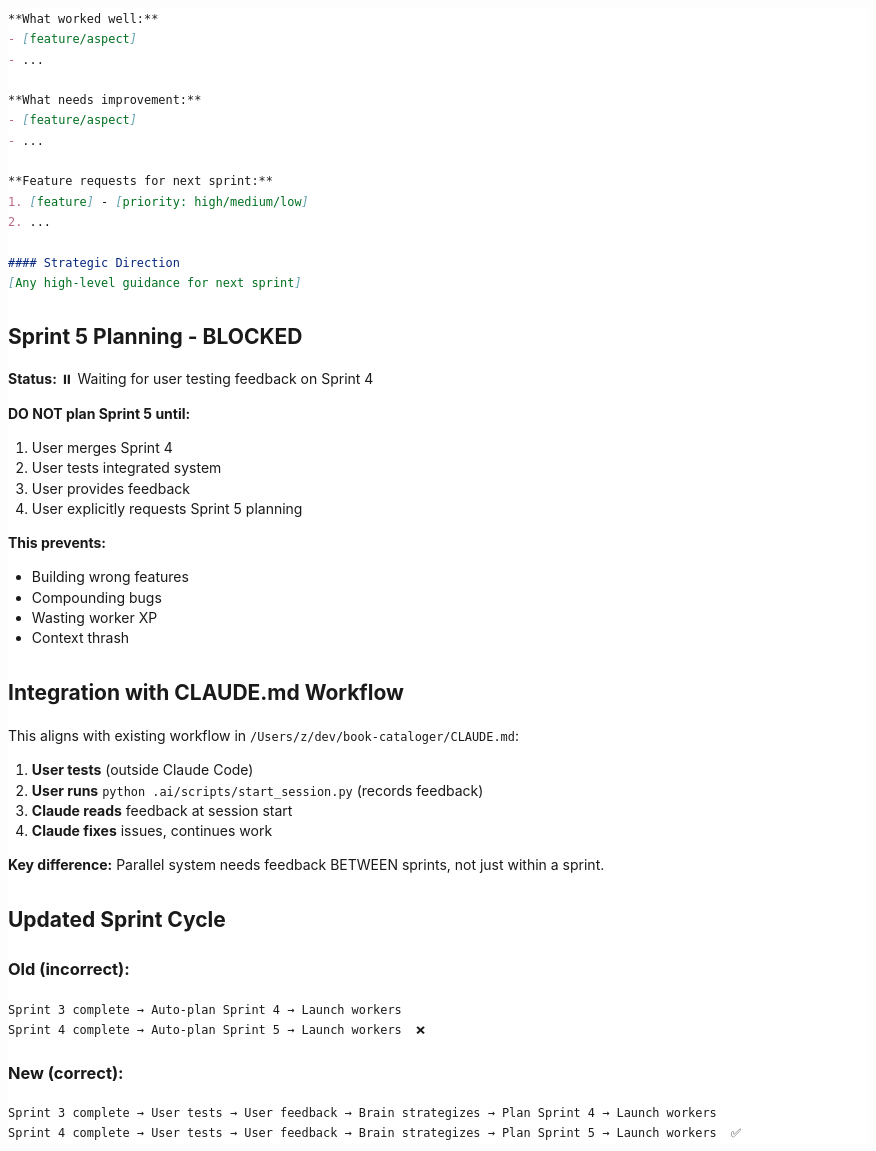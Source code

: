 ```markdown
**What worked well:**
- [feature/aspect]
- ...

**What needs improvement:**
- [feature/aspect]
- ...

**Feature requests for next sprint:**
1. [feature] - [priority: high/medium/low]
2. ...

#### Strategic Direction
[Any high-level guidance for next sprint]
```

## Sprint 5 Planning - BLOCKED

**Status:** ⏸️ Waiting for user testing feedback on Sprint 4

**DO NOT plan Sprint 5 until:**
1. User merges Sprint 4
2. User tests integrated system
3. User provides feedback
4. User explicitly requests Sprint 5 planning

**This prevents:**
- Building wrong features
- Compounding bugs
- Wasting worker XP
- Context thrash

## Integration with CLAUDE.md Workflow

This aligns with existing workflow in `/Users/z/dev/book-cataloger/CLAUDE.md`:

1. **User tests** (outside Claude Code)
2. **User runs** `python .ai/scripts/start_session.py` (records feedback)
3. **Claude reads** feedback at session start
4. **Claude fixes** issues, continues work

**Key difference:** Parallel system needs feedback BETWEEN sprints, not just within a sprint.

## Updated Sprint Cycle

### Old (incorrect):
```
Sprint 3 complete → Auto-plan Sprint 4 → Launch workers
Sprint 4 complete → Auto-plan Sprint 5 → Launch workers  ❌
```

### New (correct):
```
Sprint 3 complete → User tests → User feedback → Brain strategizes → Plan Sprint 4 → Launch workers
Sprint 4 complete → User tests → User feedback → Brain strategizes → Plan Sprint 5 → Launch workers  ✅
```
